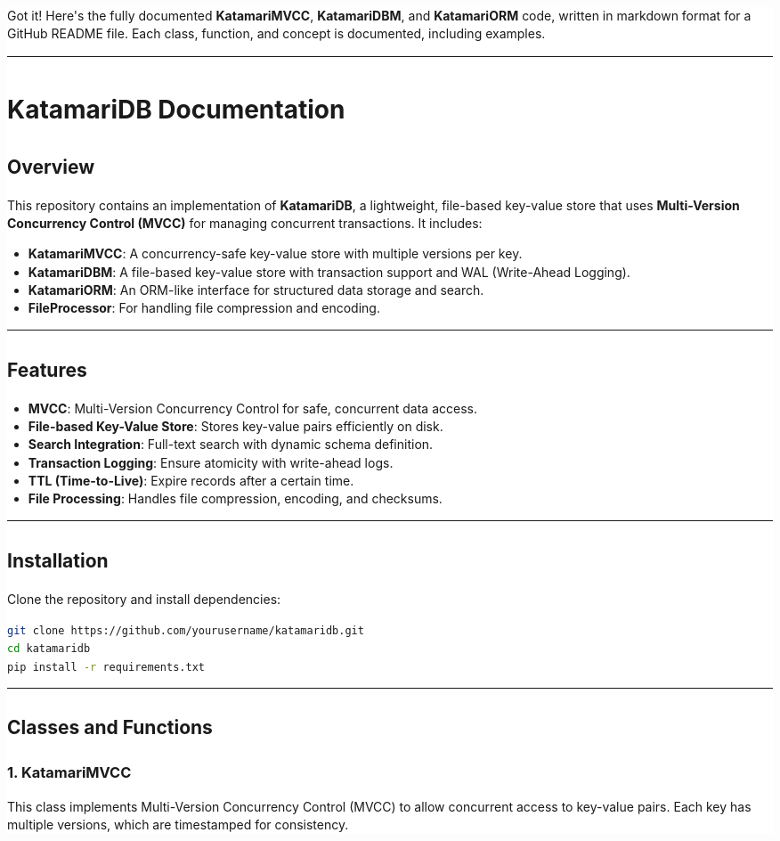 Got it! Here's the fully documented **KatamariMVCC**, **KatamariDBM**, and **KatamariORM** code, written in markdown format for a GitHub README file. Each class, function, and concept is documented, including examples.

---

# KatamariDB Documentation

## Overview

This repository contains an implementation of **KatamariDB**, a lightweight, file-based key-value store that uses **Multi-Version Concurrency Control (MVCC)** for managing concurrent transactions. It includes:

- **KatamariMVCC**: A concurrency-safe key-value store with multiple versions per key.
- **KatamariDBM**: A file-based key-value store with transaction support and WAL (Write-Ahead Logging).
- **KatamariORM**: An ORM-like interface for structured data storage and search.
- **FileProcessor**: For handling file compression and encoding.

---

## Features

- **MVCC**: Multi-Version Concurrency Control for safe, concurrent data access.
- **File-based Key-Value Store**: Stores key-value pairs efficiently on disk.
- **Search Integration**: Full-text search with dynamic schema definition.
- **Transaction Logging**: Ensure atomicity with write-ahead logs.
- **TTL (Time-to-Live)**: Expire records after a certain time.
- **File Processing**: Handles file compression, encoding, and checksums.

---

## Installation

Clone the repository and install dependencies:

```bash
git clone https://github.com/yourusername/katamaridb.git
cd katamaridb
pip install -r requirements.txt
```

---

## Classes and Functions

### 1. **KatamariMVCC**

This class implements Multi-Version Concurrency Control (MVCC) to allow concurrent access to key-value pairs. Each key has multiple versions, which are timestamped for consistency.
